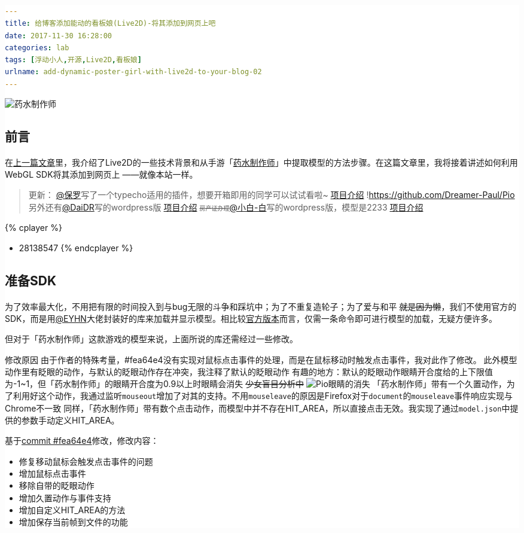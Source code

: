 ```yaml
---
title: 给博客添加能动的看板娘(Live2D)-将其添加到网页上吧
date: 2017-11-30 16:28:00
categories: lab
tags: [浮动小人,开源,Live2D,看板娘]
urlname: add-dynamic-poster-girl-with-live2d-to-your-blog-02
---
```

![药水制作师](https://img.imjad.cn/images/2017/11/20/PotionMaker2.png)
## 前言
在[上一篇文章](https://imjad.cn/archives/lab/add-dynamic-poster-girl-with-live2d-to-your-blog-01)里，我介绍了Live2D的一些技术背景和从手游「[药水制作师](https://play.google.com/store/apps/details?id=com.sinsiroad.potionmaker)」中提取模型的方法步骤。在这篇文章里，我将接着讲述如何利用WebGL SDK将其添加到网页上 ——就像本站一样。


> 更新：
[@保罗](https://paugram.com)写了一个typecho适用的插件，想要开箱即用的同学可以试试看啦~ [项目介绍](https://paugram.com/coding/add-poster-girl-with-plugin.html) !https://github.com/Dreamer-Paul/Pio
另外还有[@DaiDR](https://daidr.me)写的wordpress版 [项目介绍](https://daidr.me/archives/code-176.html)
<s style="font-size:10px;">房产证办理</s>[@小白-白](https://www.fczbl.vip/)写的wordpress版，模型是2233 [项目介绍](https://www.fczbl.vip/946.html)

{% cplayer %}
- 28138547
{% endcplayer %}

## 准备SDK
为了效率最大化，不用把有限的时间投入到与bug无限的斗争和踩坑中；为了不重复造轮子；为了爱与和平 <s>就是因为懒</s>，我们不使用官方的SDK，而是用[@EYHN](https://github.com/EYHN)大佬封装好的库来加载并显示模型。相比较[官方版本](http://sites.cybernoids.jp/cubism-sdk2_e/webgl2-1)而言，仅需一条命令即可进行模型的加载，无疑方便许多。

但对于「药水制作师」这款游戏的模型来说，上面所说的库还需经过一些修改。

修改原因
由于作者的特殊考量，#fea64e4没有实现对鼠标点击事件的处理，而是在鼠标移动时触发点击事件，我对此作了修改。
此外模型动作里有眨眼的动作，与默认的眨眼动作存在冲突，我注释了默认的眨眼动作
有趣的地方：默认的眨眼动作眼睛开合度给的上下限值为-1~1，但「药水制作师」的眼睛开合度为0.9以上时眼睛会消失
<s>少女盲目分析中</s>
![Pio眼睛的消失](https://img.imjad.cn/images/2017/11/20/sp171120_214419.png)
「药水制作师」带有一个久置动作，为了利用好这个动作，我通过监听`mouseout`增加了对其的支持。不用`mouseleave`的原因是Firefox对于`document`的`mouseleave`事件响应实现与Chrome不一致
同样，「药水制作师」带有数个点击动作，而模型中并不存在HIT_AREA，所以直接点击无效。我实现了通过`model.json`中提供的参数手动定义HIT_AREA。

基于[commit #fea64e4](https://github.com/EYHN/hexo-helper-live2d/commit/fea64e49a760ded5cc2dad974fd3d55bcebe15c6)修改，修改内容：

- 修复移动鼠标会触发点击事件的问题
- 增加鼠标点击事件
- 移除自带的眨眼动作
- 增加久置动作与事件支持
- 增加自定义HIT_AREA的方法
- 增加保存当前帧到文件的功能
